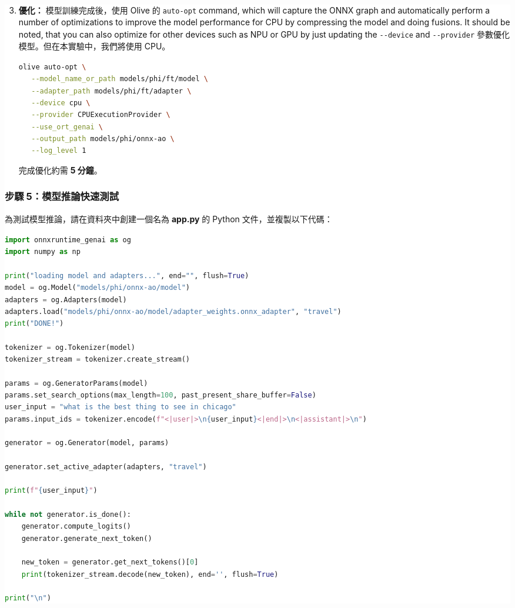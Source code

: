 3. **優化：** 模型訓練完成後，使用 Olive 的 `auto-opt` command, which will capture the ONNX graph and automatically perform a number of optimizations to improve the model performance for CPU by compressing the model and doing fusions. It should be noted, that you can also optimize for other devices such as NPU or GPU by just updating the `--device` and `--provider` 參數優化模型。但在本實驗中，我們將使用 CPU。

    ```bash
    olive auto-opt \
       --model_name_or_path models/phi/ft/model \
       --adapter_path models/phi/ft/adapter \
       --device cpu \
       --provider CPUExecutionProvider \
       --use_ort_genai \
       --output_path models/phi/onnx-ao \
       --log_level 1
    ```
    
    完成優化約需 **5 分鐘**。

### 步驟 5：模型推論快速測試

為測試模型推論，請在資料夾中創建一個名為 **app.py** 的 Python 文件，並複製以下代碼：

```python
import onnxruntime_genai as og
import numpy as np

print("loading model and adapters...", end="", flush=True)
model = og.Model("models/phi/onnx-ao/model")
adapters = og.Adapters(model)
adapters.load("models/phi/onnx-ao/model/adapter_weights.onnx_adapter", "travel")
print("DONE!")

tokenizer = og.Tokenizer(model)
tokenizer_stream = tokenizer.create_stream()

params = og.GeneratorParams(model)
params.set_search_options(max_length=100, past_present_share_buffer=False)
user_input = "what is the best thing to see in chicago"
params.input_ids = tokenizer.encode(f"<|user|>\n{user_input}<|end|>\n<|assistant|>\n")

generator = og.Generator(model, params)

generator.set_active_adapter(adapters, "travel")

print(f"{user_input}")

while not generator.is_done():
    generator.compute_logits()
    generator.generate_next_token()

    new_token = generator.get_next_tokens()[0]
    print(tokenizer_stream.decode(new_token), end='', flush=True)

print("\n")
```
